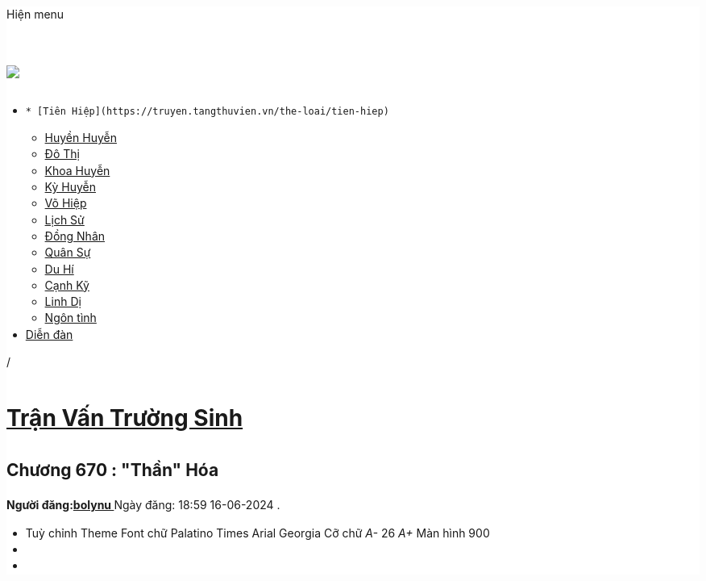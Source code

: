 Hiện menu
# [ ![](https://truyen.tangthuvien.vn/images/logo-web-gray.png) ](https://truyen.tangthuvien.vn "doc truyen")
  *     * [Tiên Hiệp](https://truyen.tangthuvien.vn/the-loai/tien-hiep)
    * [Huyền Huyễn](https://truyen.tangthuvien.vn/the-loai/huyen-huyen)
    * [Đô Thị](https://truyen.tangthuvien.vn/the-loai/do-thi)
    * [Khoa Huyễn](https://truyen.tangthuvien.vn/the-loai/khoa-huyen)
    * [Kỳ Huyễn](https://truyen.tangthuvien.vn/the-loai/ky-huyen)
    * [Võ Hiệp](https://truyen.tangthuvien.vn/the-loai/vo-hiep)
    * [Lịch Sử](https://truyen.tangthuvien.vn/the-loai/lich-su)
    * [Đồng Nhân](https://truyen.tangthuvien.vn/the-loai/dong-nhan)
    * [Quân Sự](https://truyen.tangthuvien.vn/the-loai/quan-su)
    * [Du Hí](https://truyen.tangthuvien.vn/the-loai/du-hi)
    * [Cạnh Kỹ](https://truyen.tangthuvien.vn/the-loai/canh-ky)
    * [Linh Dị](https://truyen.tangthuvien.vn/the-loai/linh-di)
    * [Ngôn tình](https://ngontinh.tangthuvien.vn/)
  * [Diễn đàn](http://tangthuvien.vn/forum)


/
# [Trận Vấn Trường Sinh](https://truyen.tangthuvien.vn/doc-truyen/tran-van-truong-sinh "Trận Vấn Trường Sinh")
## Chương 670 : "Thần" Hóa
**Người đăng:[bolynu ](https://truyen.tangthuvien.vn/converter/bolynu)**
Ngày đăng: 18:59 16-06-2024
. 
  * Tuỳ chỉnh
Theme
Font chữ
Palatino Times Arial Georgia
Cỡ chữ
_A-_ 26 _A+_
Màn hình
900
  * [](https://truyen.tangthuvien.vn/doc-truyen/tran-van-truong-sinh/chuong-670#list-comment "Bình luận")
  * [](https://truyen.tangthuvien.vn/nap-xu "Nạp tiền")


